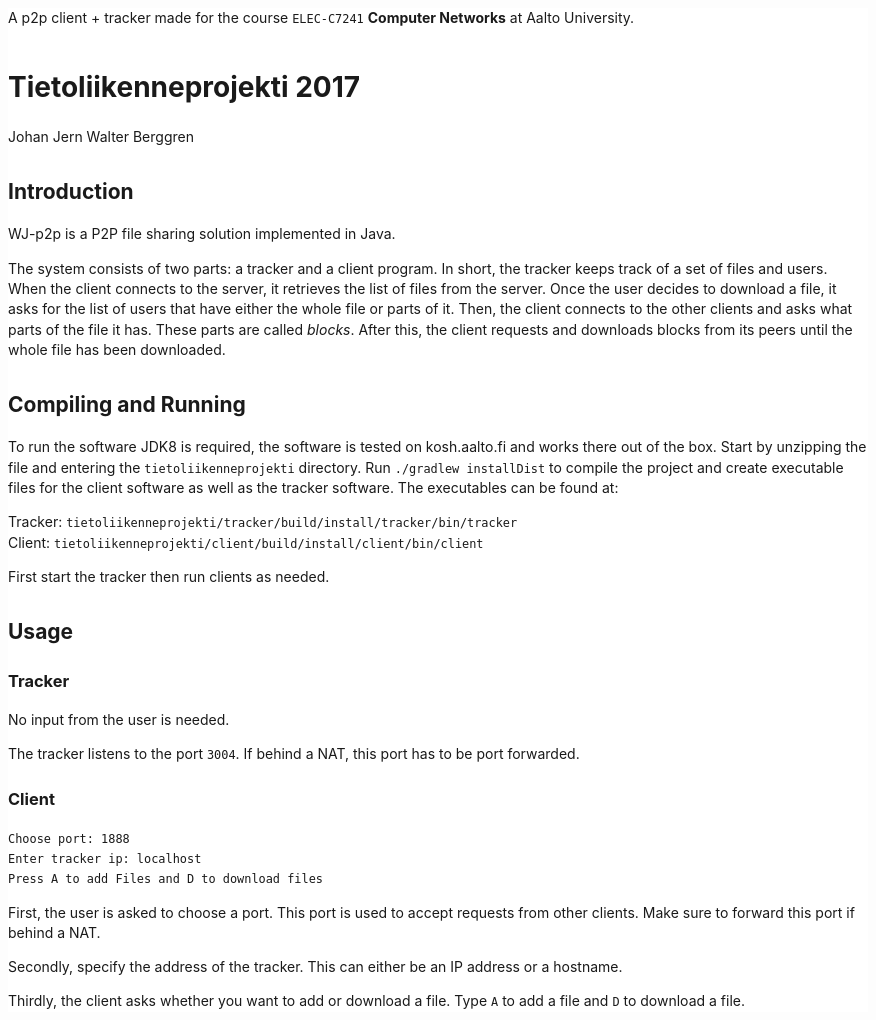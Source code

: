 A p2p client + tracker made for the course `ELEC-C7241` **Computer Networks** at Aalto University.

# Tietoliikenneprojekti 2017

Johan Jern 
Walter Berggren

## Introduction
WJ-p2p is a P2P file sharing solution implemented in Java.

The system consists of two parts: a tracker and a client program. In short, the tracker keeps track of a set of files and users. When the client connects to the server, it retrieves the list of files from the server. Once the user decides to download a file, it asks for the list of users that have either the whole file or parts of it. Then, the client connects to the other clients and asks what parts of the file it has. These parts are called *blocks*. After this, the client requests and downloads blocks from its peers until the whole file has been downloaded.

## Compiling and Running

To run the software JDK8 is required, the software is tested on kosh.aalto.fi and works there
out of the box. Start by unzipping the file and entering the `tietoliikenneprojekti` directory.
Run `./gradlew installDist` to compile
the project and create executable files for the client software as well as the tracker software. The executables can be found at:

Tracker: `tietoliikenneprojekti/tracker/build/install/tracker/bin/tracker`  
Client: `tietoliikenneprojekti/client/build/install/client/bin/client`

First start the tracker then run clients as needed.

## Usage

### Tracker
No input from the user is needed.

The tracker listens to the port `3004`. If behind a NAT, this port has to be port forwarded.

### Client
```
Choose port: 1888
Enter tracker ip: localhost
Press A to add Files and D to download files
```

First, the user is asked to choose a port. This port is used to accept requests from other clients. Make sure to forward this port if behind a NAT.

Secondly, specify the address of the tracker. This can either be an IP address or a hostname.

Thirdly, the client asks whether you want to add or download a file. Type `A` to add a file and `D` to download a file.

